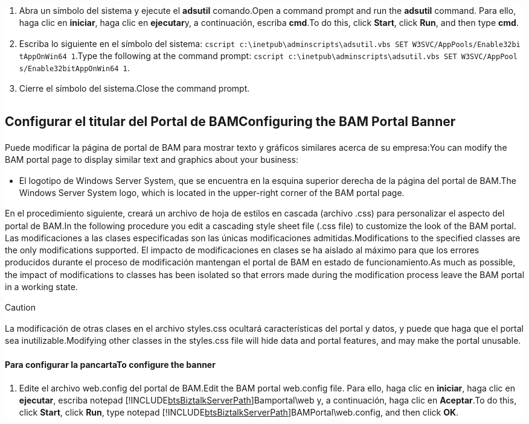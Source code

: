 1.  <span data-ttu-id="19dfd-120">Abra un símbolo del sistema y ejecute el **adsutil** comando.</span><span class="sxs-lookup"><span data-stu-id="19dfd-120">Open a command prompt and run the **adsutil** command.</span></span> <span data-ttu-id="19dfd-121">Para ello, haga clic en **iniciar**, haga clic en **ejecutar**y, a continuación, escriba **cmd**.</span><span class="sxs-lookup"><span data-stu-id="19dfd-121">To do this, click **Start**, click **Run**, and then type **cmd**.</span></span>  
  
2.  <span data-ttu-id="19dfd-122">Escriba lo siguiente en el símbolo del sistema: `cscript c:\inetpub\adminscripts\adsutil.vbs SET W3SVC/AppPools/Enable32bitAppOnWin64 1`.</span><span class="sxs-lookup"><span data-stu-id="19dfd-122">Type the following at the command prompt: `cscript c:\inetpub\adminscripts\adsutil.vbs SET W3SVC/AppPools/Enable32bitAppOnWin64 1`.</span></span>  
  
3.  <span data-ttu-id="19dfd-123">Cierre el símbolo del sistema.</span><span class="sxs-lookup"><span data-stu-id="19dfd-123">Close the command prompt.</span></span>  
  
## <a name="configuring-the-bam-portal-banner"></a><span data-ttu-id="19dfd-124">Configurar el titular del Portal de BAM</span><span class="sxs-lookup"><span data-stu-id="19dfd-124">Configuring the BAM Portal Banner</span></span>  
 <span data-ttu-id="19dfd-125">Puede modificar la página de portal de BAM para mostrar texto y gráficos similares acerca de su empresa:</span><span class="sxs-lookup"><span data-stu-id="19dfd-125">You can modify the BAM portal page to display similar text and graphics about your business:</span></span>  
  
-   <span data-ttu-id="19dfd-126">El logotipo de Windows Server System, que se encuentra en la esquina superior derecha de la página del portal de BAM.</span><span class="sxs-lookup"><span data-stu-id="19dfd-126">The Windows Server System logo, which is located in the upper-right corner of the BAM portal page.</span></span>  
  
 <span data-ttu-id="19dfd-127">En el procedimiento siguiente, creará un archivo de hoja de estilos en cascada (archivo .css) para personalizar el aspecto del portal de BAM.</span><span class="sxs-lookup"><span data-stu-id="19dfd-127">In the following procedure you edit a cascading style sheet file (.css file) to customize the look of the BAM portal.</span></span> <span data-ttu-id="19dfd-128">Las modificaciones a las clases especificadas son las únicas modificaciones admitidas.</span><span class="sxs-lookup"><span data-stu-id="19dfd-128">Modifications to the specified classes are the only modifications supported.</span></span> <span data-ttu-id="19dfd-129">El impacto de modificaciones en clases se ha aislado al máximo para que los errores producidos durante el proceso de modificación mantengan el portal de BAM en estado de funcionamiento.</span><span class="sxs-lookup"><span data-stu-id="19dfd-129">As much as possible, the impact of modifications to classes has been isolated so that errors made during the modification process leave the BAM portal in a working state.</span></span>  
  
> [!CAUTION]
>  <span data-ttu-id="19dfd-130">La modificación de otras clases en el archivo styles.css ocultará características del portal y datos, y puede que haga que el portal sea inutilizable.</span><span class="sxs-lookup"><span data-stu-id="19dfd-130">Modifying other classes in the styles.css file will hide data and portal features, and may make the portal unusable.</span></span>  
  
#### <a name="to-configure-the-banner"></a><span data-ttu-id="19dfd-131">Para configurar la pancarta</span><span class="sxs-lookup"><span data-stu-id="19dfd-131">To configure the banner</span></span>  
  
1.  <span data-ttu-id="19dfd-132">Edite el archivo web.config del portal de BAM.</span><span class="sxs-lookup"><span data-stu-id="19dfd-132">Edit the BAM portal web.config file.</span></span> <span data-ttu-id="19dfd-133">Para ello, haga clic en **iniciar**, haga clic en **ejecutar**, escriba notepad [!INCLUDE[btsBiztalkServerPath](../includes/btsbiztalkserverpath-md.md)]Bamportal\web y, a continuación, haga clic en **Aceptar**.</span><span class="sxs-lookup"><span data-stu-id="19dfd-133">To do this, click **Start**, click **Run**, type notepad [!INCLUDE[btsBiztalkServerPath](../includes/btsbiztalkserverpath-md.md)]BAMPortal\web.config, and then click **OK**.</span></span>  
  